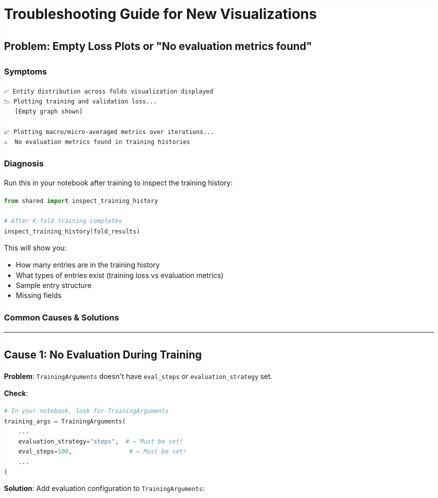 # Troubleshooting Guide for New Visualizations

## Problem: Empty Loss Plots or "No evaluation metrics found"

### Symptoms
```
✅ Entity distribution across folds visualization displayed
📉 Plotting training and validation loss...
   [Empty graph shown]
   
📈 Plotting macro/micro-averaged metrics over iterations...
⚠️  No evaluation metrics found in training histories
```

### Diagnosis

Run this in your notebook after training to inspect the training history:

```python
from shared import inspect_training_history

# After K-fold training completes
inspect_training_history(fold_results)
```

This will show you:
- How many entries are in the training history
- What types of entries exist (training loss vs evaluation metrics)
- Sample entry structure
- Missing fields

### Common Causes & Solutions

---

## Cause 1: No Evaluation During Training

**Problem**: `TrainingArguments` doesn't have `eval_steps` or `evaluation_strategy` set.

**Check**:
```python
# In your notebook, look for TrainingArguments
training_args = TrainingArguments(
    ...
    evaluation_strategy="steps",  # ← Must be set!
    eval_steps=100,                # ← Must be set!
    ...
)
```

**Solution**:
Add evaluation configuration to `TrainingArguments`:
